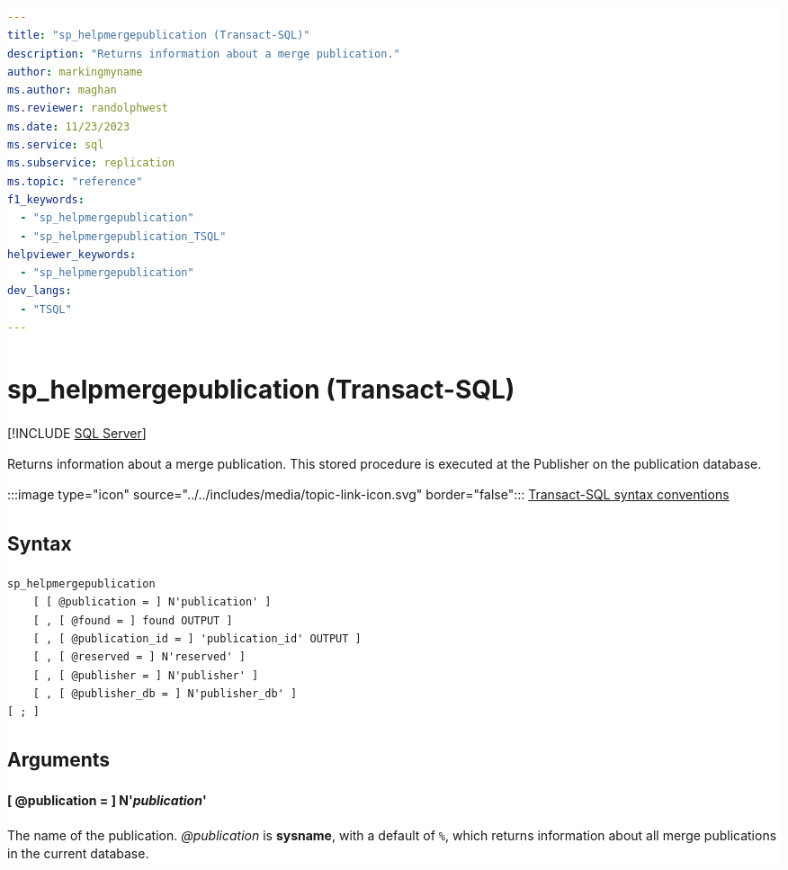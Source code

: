 ```yaml
---
title: "sp_helpmergepublication (Transact-SQL)"
description: "Returns information about a merge publication."
author: markingmyname
ms.author: maghan
ms.reviewer: randolphwest
ms.date: 11/23/2023
ms.service: sql
ms.subservice: replication
ms.topic: "reference"
f1_keywords:
  - "sp_helpmergepublication"
  - "sp_helpmergepublication_TSQL"
helpviewer_keywords:
  - "sp_helpmergepublication"
dev_langs:
  - "TSQL"
---
```

# sp_helpmergepublication (Transact-SQL)

[!INCLUDE [SQL Server](../../includes/applies-to-version/sqlserver.md)]

Returns information about a merge publication. This stored procedure is executed at the Publisher on the publication database.

:::image type="icon" source="../../includes/media/topic-link-icon.svg" border="false"::: [Transact-SQL syntax conventions](../../t-sql/language-elements/transact-sql-syntax-conventions-transact-sql.md)

## Syntax

```syntaxsql
sp_helpmergepublication
    [ [ @publication = ] N'publication' ]
    [ , [ @found = ] found OUTPUT ]
    [ , [ @publication_id = ] 'publication_id' OUTPUT ]
    [ , [ @reserved = ] N'reserved' ]
    [ , [ @publisher = ] N'publisher' ]
    [ , [ @publisher_db = ] N'publisher_db' ]
[ ; ]
```

## Arguments

#### [ @publication = ] N'*publication*'

The name of the publication. *@publication* is **sysname**, with a default of `%`, which returns information about all merge publications in the current database.
